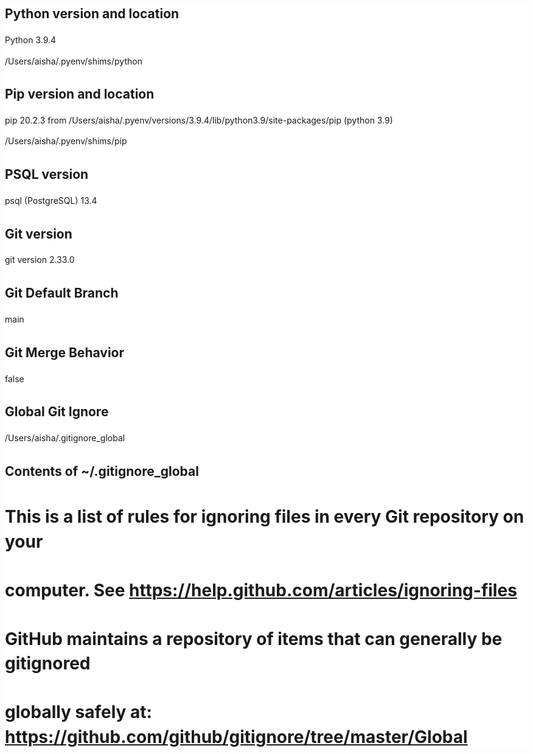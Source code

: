 ## Python version and location

Python 3.9.4

/Users/aisha/.pyenv/shims/python

## Pip version and location

pip 20.2.3 from /Users/aisha/.pyenv/versions/3.9.4/lib/python3.9/site-packages/pip (python 3.9)

/Users/aisha/.pyenv/shims/pip

## PSQL version

psql (PostgreSQL) 13.4

## Git version

git version 2.33.0

## Git Default Branch

main

## Git Merge Behavior

false

## Global Git Ignore

/Users/aisha/.gitignore_global

## Contents of ~/.gitignore_global

# This is a list of rules for ignoring files in every Git repository on your 
# computer. See https://help.github.com/articles/ignoring-files

# GitHub maintains a repository of items that can generally be gitignored 
# globally safely at: https://github.com/github/gitignore/tree/master/Global
